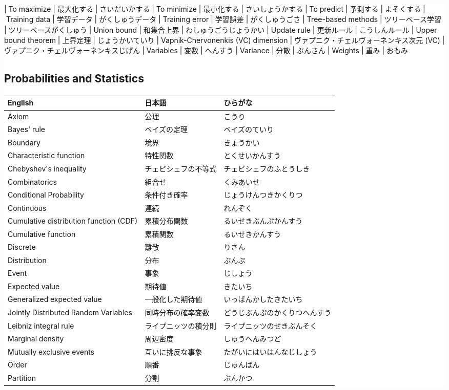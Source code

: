| To maximize | 最大化する | さいだいかする
| To minimize | 最小化する | さいしょうかする
| To predict | 予測する | よそくする
| Training data | 学習データ | がくしゅうデータ
| Training error | 学習誤差 | がくしゅうごさ
| Tree-based methods | ツリーベース学習 | ツリーベースがくしゅう
| Union bound | 和集合上界 | わしゅうごうじょうかい
| Update rule | 更新ルール | こうしんルール
| Upper bound theorem | 上界定理 | じょうかいていり
| Vapnik-Chervonenkis (VC) dimension | ヴァプニク・チェルヴォーネンキス次元 (VC) | ヴァプニク・チェルヴォーネンキスじげん
| Variables | 変数 | へんすう
| Variance | 分散 | ぶんさん
| Weights | 重み | おもみ

## Probabilities and Statistics

| English      | 日本語         | ひらがな
|:-------------------|:-----------------------|:-----------------------
| Axiom | 公理 | こうり
| Bayes' rule | ベイズの定理 | ベイズのていり
| Boundary | 境界 | きょうかい
| Characteristic function | 特性関数 | とくせいかんすう
| Chebyshev's inequality | チェビシェフの不等式 | チェビシェフのふとうしき
| Combinatorics | 組合せ | くみあいせ
| Conditional Probability | 条件付き確率 | じょうけんつきかくりつ
| Continuous | 連続 | れんぞく
| Cumulative distribution function (CDF) | 累積分布関数 | るいせきぶんぷかんすう
| Cumulative function | 累積関数 | るいせきかんすう
| Discrete | 離散 | りさん
| Distribution | 分布 | ぶんぷ
| Event | 事象 | じしょう
| Expected value | 期待値 | きたいち
| Generalized expected value | 一般化した期待値 | いっぱんかしたきたいち
| Jointly Distributed Random Variables | 同時分布の確率変数 | どうじぶんぷのかくりつへんすう
| Leibniz integral rule | ライプニッツの積分則 | ライプニッツのせきぶんそく
| Marginal density | 周辺密度 | しゅうへんみつど
| Mutually exclusive events | 互いに排反な事象 | たがいにはいはんなじしょう
| Order | 順番 | じゅんばん
| Partition | 分割 | ぶんかつ